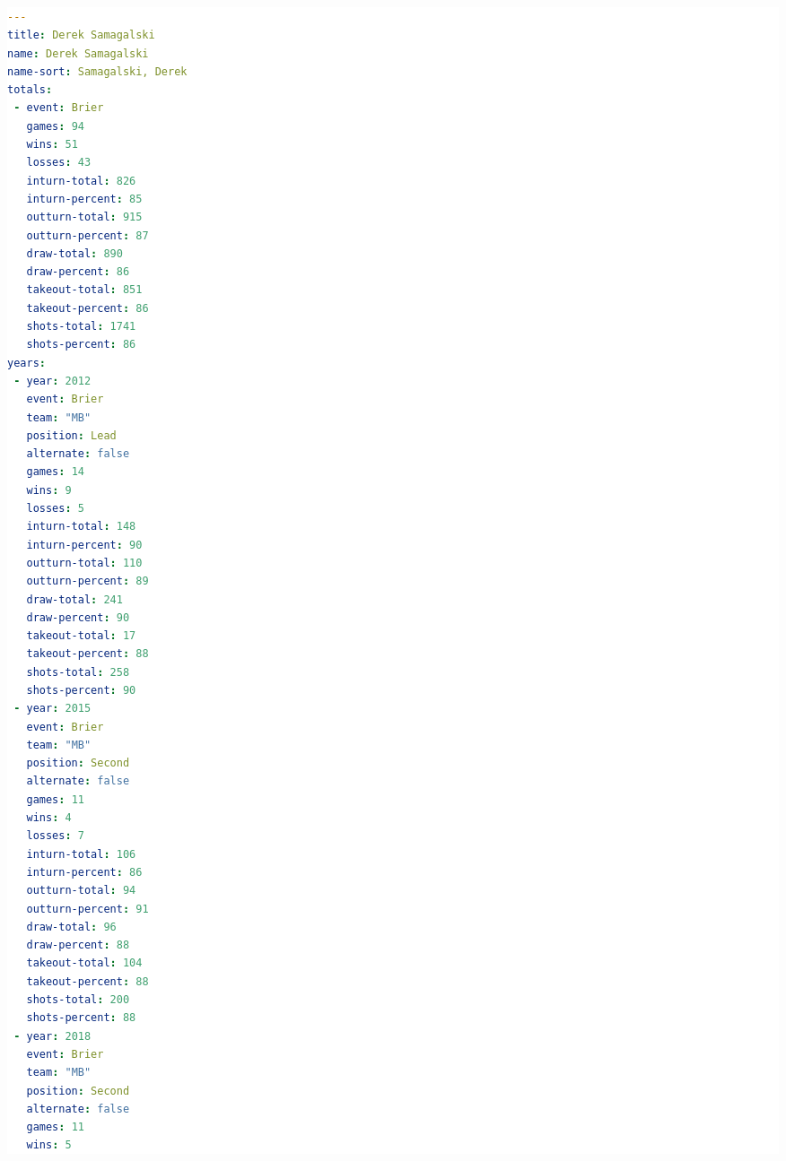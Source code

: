 ```yaml
---
title: Derek Samagalski
name: Derek Samagalski
name-sort: Samagalski, Derek
totals:
 - event: Brier
   games: 94
   wins: 51
   losses: 43
   inturn-total: 826
   inturn-percent: 85
   outturn-total: 915
   outturn-percent: 87
   draw-total: 890
   draw-percent: 86
   takeout-total: 851
   takeout-percent: 86
   shots-total: 1741
   shots-percent: 86
years:
 - year: 2012
   event: Brier
   team: "MB"
   position: Lead
   alternate: false
   games: 14
   wins: 9
   losses: 5
   inturn-total: 148
   inturn-percent: 90
   outturn-total: 110
   outturn-percent: 89
   draw-total: 241
   draw-percent: 90
   takeout-total: 17
   takeout-percent: 88
   shots-total: 258
   shots-percent: 90
 - year: 2015
   event: Brier
   team: "MB"
   position: Second
   alternate: false
   games: 11
   wins: 4
   losses: 7
   inturn-total: 106
   inturn-percent: 86
   outturn-total: 94
   outturn-percent: 91
   draw-total: 96
   draw-percent: 88
   takeout-total: 104
   takeout-percent: 88
   shots-total: 200
   shots-percent: 88
 - year: 2018
   event: Brier
   team: "MB"
   position: Second
   alternate: false
   games: 11
   wins: 5
```